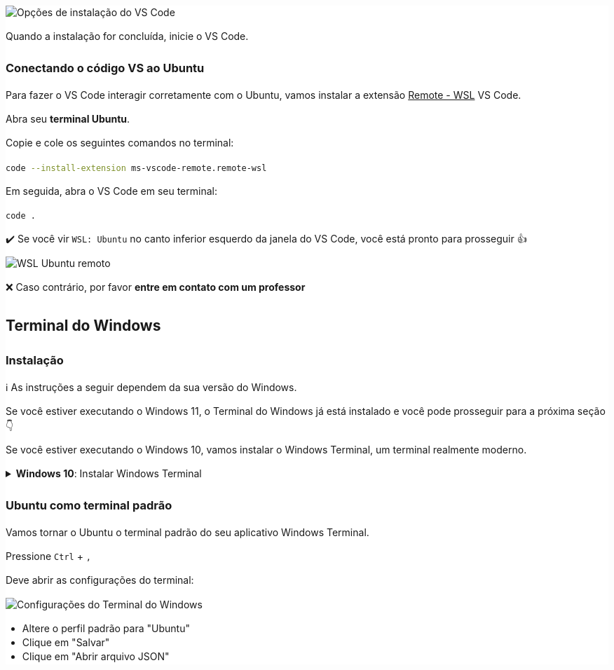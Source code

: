![Opções de instalação do VS Code](images/windows_vscode_installation.png)

Quando a instalação for concluída, inicie o VS Code.

### Conectando o código VS ao Ubuntu

Para fazer o VS Code interagir corretamente com o Ubuntu, vamos instalar a extensão [Remote - WSL](https://marketplace.visualstudio.com/items?itemName=ms-vscode-remote.remote-wsl) VS Code.

Abra seu **terminal Ubuntu**.

Copie e cole os seguintes comandos no terminal:

```bash
code --install-extension ms-vscode-remote.remote-wsl
```

Em seguida, abra o VS Code em seu terminal:

```bash
code .
```

:heavy_check_mark: Se você vir `WSL: Ubuntu` no canto inferior esquerdo da janela do VS Code, você está pronto para prosseguir :+1:

![WSL Ubuntu remoto](images/windows_remote_wsl.png)

:x: Caso contrário, por favor **entre em contato com um professor**


## Terminal do Windows

### Instalação

:information_source: As instruções a seguir dependem da sua versão do Windows.

Se você estiver executando o Windows 11, o Terminal do Windows já está instalado e você pode prosseguir para a próxima seção :point_down:

Se você estiver executando o Windows 10, vamos instalar o Windows Terminal, um terminal realmente moderno.

<details><summary><strong>Windows 10</strong>: Instalar Windows Terminal</summary></details>

### Ubuntu como terminal padrão

Vamos tornar o Ubuntu o terminal padrão do seu aplicativo Windows Terminal.

Pressione `Ctrl` + `,`

Deve abrir as configurações do terminal:

![Configurações do Terminal do Windows](images/windows_terminal_settings.png)

- Altere o perfil padrão para "Ubuntu"
- Clique em "Salvar"
- Clique em "Abrir arquivo JSON"
